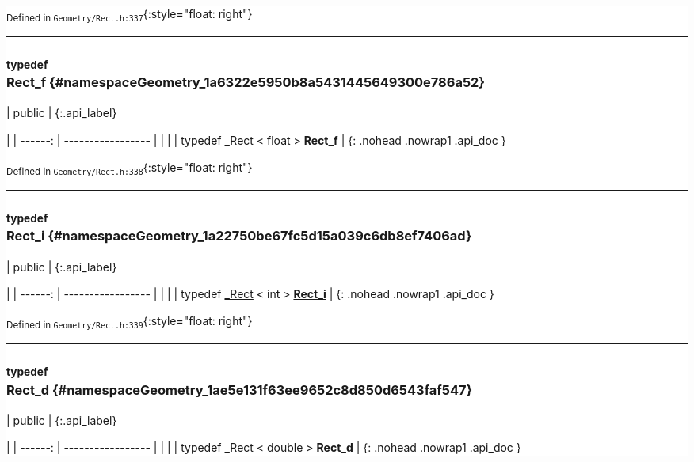



<sub>Defined in `Geometry/Rect.h:337`</sub>{:style="float: right"}

-------------------------------------------------------------------

### <small>typedef</small><br/> Rect_f {#namespaceGeometry_1a6322e5950b8a5431445649300e786a52}

| public |
{:.api_label}

|
| ------: | ----------------- |
|  |
| typedef [_Rect](classGeometry_1_1%5F%5FRect) < float > **[Rect_f](#namespaceGeometry_1a6322e5950b8a5431445649300e786a52)**  |
{: .nohead .nowrap1 .api_doc }





<sub>Defined in `Geometry/Rect.h:338`</sub>{:style="float: right"}

-------------------------------------------------------------------

### <small>typedef</small><br/> Rect_i {#namespaceGeometry_1a22750be67fc5d15a039c6db8ef7406ad}

| public |
{:.api_label}

|
| ------: | ----------------- |
|  |
| typedef [_Rect](classGeometry_1_1%5F%5FRect) < int > **[Rect_i](#namespaceGeometry_1a22750be67fc5d15a039c6db8ef7406ad)**  |
{: .nohead .nowrap1 .api_doc }





<sub>Defined in `Geometry/Rect.h:339`</sub>{:style="float: right"}

-------------------------------------------------------------------

### <small>typedef</small><br/> Rect_d {#namespaceGeometry_1ae5e131f63ee9652c8d850d6543faf547}

| public |
{:.api_label}

|
| ------: | ----------------- |
|  |
| typedef [_Rect](classGeometry_1_1%5F%5FRect) < double > **[Rect_d](#namespaceGeometry_1ae5e131f63ee9652c8d850d6543faf547)**  |
{: .nohead .nowrap1 .api_doc }
